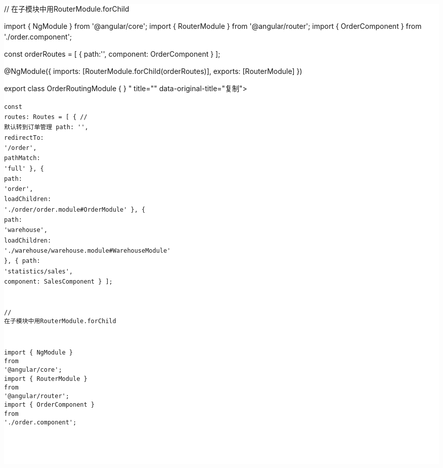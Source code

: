 // 在子模块中用RouterModule.forChild

import { NgModule } from '@angular/core';
import { RouterModule } from '@angular/router'; 
import { OrderComponent } from './order.component';


const orderRoutes = [
    {
        path:'',
        component: OrderComponent
    }
];

@NgModule({
    imports: [RouterModule.forChild(orderRoutes)],
    exports: [RouterModule]
})

export class OrderRoutingModule {
}
" title="" data-original-title="复制"></span>
      <span type="button" class="saveToNote code-tool" data-toggle="tooltip" data-placement="top" title="" data-original-title="放进笔记"></span>
      </div>
      </div><pre class="hljs javascript"><code><span class="hljs-keyword">const</span> routes: Routes = [
    {    <span class="hljs-comment">// 默认转到订单管理</span>
        path: <span class="hljs-string">''</span>,
        <span class="hljs-attr">redirectTo</span>: <span class="hljs-string">'/order'</span>,
        <span class="hljs-attr">pathMatch</span>: <span class="hljs-string">'full'</span>
     },
    {
        <span class="hljs-attr">path</span>: <span class="hljs-string">'order'</span>,
        <span class="hljs-attr">loadChildren</span>: <span class="hljs-string">'./order/order.module#OrderModule'</span>
    },
    {
        <span class="hljs-attr">path</span>: <span class="hljs-string">'warehouse'</span>,
        <span class="hljs-attr">loadChildren</span>: <span class="hljs-string">'./warehouse/warehouse.module#WarehouseModule'</span> 
    },
    {
        <span class="hljs-attr">path</span>: <span class="hljs-string">'statistics/sales'</span>,
        <span class="hljs-attr">component</span>: SalesComponent
    }
];

<span class="hljs-comment">// 在子模块中用RouterModule.forChild</span>

<span class="hljs-keyword">import</span> { NgModule } <span class="hljs-keyword">from</span> <span class="hljs-string">'@angular/core'</span>;
<span class="hljs-keyword">import</span> { RouterModule } <span class="hljs-keyword">from</span> <span class="hljs-string">'@angular/router'</span>; 
<span class="hljs-keyword">import</span> { OrderComponent } <span class="hljs-keyword">from</span> <span class="hljs-string">'./order.component'</span>;
